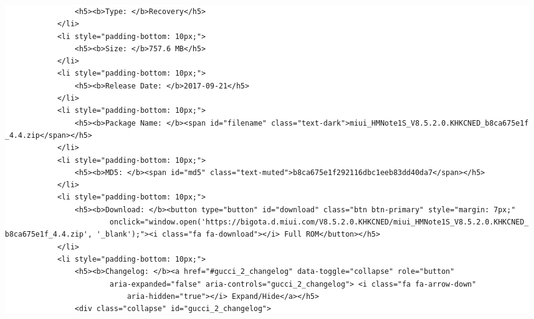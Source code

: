                     <h5><b>Type: </b>Recovery</h5>
                </li>
                <li style="padding-bottom: 10px;">
                    <h5><b>Size: </b>757.6 MB</h5>
                </li>
                <li style="padding-bottom: 10px;">
                    <h5><b>Release Date: </b>2017-09-21</h5>
                </li>
                <li style="padding-bottom: 10px;">
                    <h5><b>Package Name: </b><span id="filename" class="text-dark">miui_HMNote1S_V8.5.2.0.KHKCNED_b8ca675e1f_4.4.zip</span></h5>
                </li>
                <li style="padding-bottom: 10px;">
                    <h5><b>MD5: </b><span id="md5" class="text-muted">b8ca675e1f292116dbc1eeb83dd40da7</span></h5>
                </li>
                <li style="padding-bottom: 10px;">
                    <h5><b>Download: </b><button type="button" id="download" class="btn btn-primary" style="margin: 7px;"
                            onclick="window.open('https://bigota.d.miui.com/V8.5.2.0.KHKCNED/miui_HMNote1S_V8.5.2.0.KHKCNED_b8ca675e1f_4.4.zip', '_blank');"><i class="fa fa-download"></i> Full ROM</button></h5>
                </li>
                <li style="padding-bottom: 10px;">
                    <h5><b>Changelog: </b><a href="#gucci_2_changelog" data-toggle="collapse" role="button"
                            aria-expanded="false" aria-controls="gucci_2_changelog"> <i class="fa fa-arrow-down"
                                aria-hidden="true"></i> Expand/Hide</a></h5>
                    <div class="collapse" id="gucci_2_changelog">